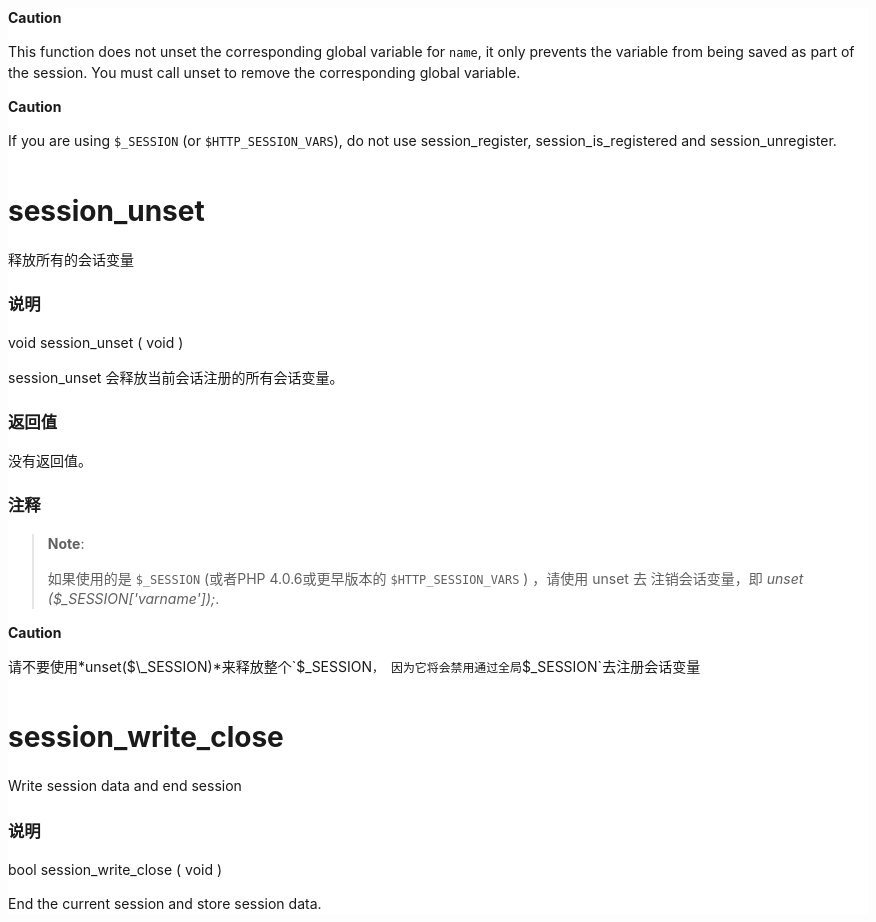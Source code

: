 **Caution**

This function does not unset the corresponding global variable for
`name`, it only prevents the variable from being saved as part of the
session. You must call <span class="function">unset</span> to remove the
corresponding global variable.

**Caution**

If you are using `$_SESSION` (or `$HTTP_SESSION_VARS`), do not use <span
class="function">session\_register</span>, <span
class="function">session\_is\_registered</span> and <span
class="function">session\_unregister</span>.

session\_unset
==============

释放所有的会话变量

### 说明

<span class="type">void</span> <span
class="methodname">session\_unset</span> ( <span
class="methodparam">void</span> )

<span class="function">session\_unset</span>
会释放当前会话注册的所有会话变量。

### 返回值

没有返回值。

### 注释

> **Note**:
>
> 如果使用的是 `$_SESSION` (或者PHP 4.0.6或更早版本的
> `$HTTP_SESSION_VARS` ) ，请使用 <span class="function">unset</span> 去
> 注销会话变量，即 *unset ($\_SESSION\['varname'\]);*.

**Caution**

请不要使用*unset($\_SESSION)*来释放整个`$_SESSION`，
因为它将会禁用通过全局`$_SESSION`去注册会话变量

session\_write\_close
=====================

Write session data and end session

### 说明

<span class="type">bool</span> <span
class="methodname">session\_write\_close</span> ( <span
class="methodparam">void</span> )

End the current session and store session data.
